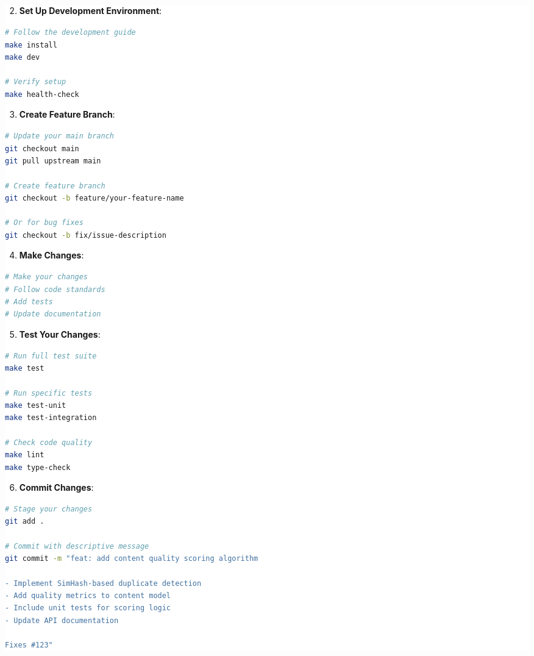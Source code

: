 2. **Set Up Development Environment**:

```bash
# Follow the development guide
make install
make dev

# Verify setup
make health-check
```

3. **Create Feature Branch**:

```bash
# Update your main branch
git checkout main
git pull upstream main

# Create feature branch
git checkout -b feature/your-feature-name

# Or for bug fixes
git checkout -b fix/issue-description
```

4. **Make Changes**:

```bash
# Make your changes
# Follow code standards
# Add tests
# Update documentation
```

5. **Test Your Changes**:

```bash
# Run full test suite
make test

# Run specific tests
make test-unit
make test-integration

# Check code quality
make lint
make type-check
```

6. **Commit Changes**:

```bash
# Stage your changes
git add .

# Commit with descriptive message
git commit -m "feat: add content quality scoring algorithm

- Implement SimHash-based duplicate detection
- Add quality metrics to content model
- Include unit tests for scoring logic
- Update API documentation

Fixes #123"
```
